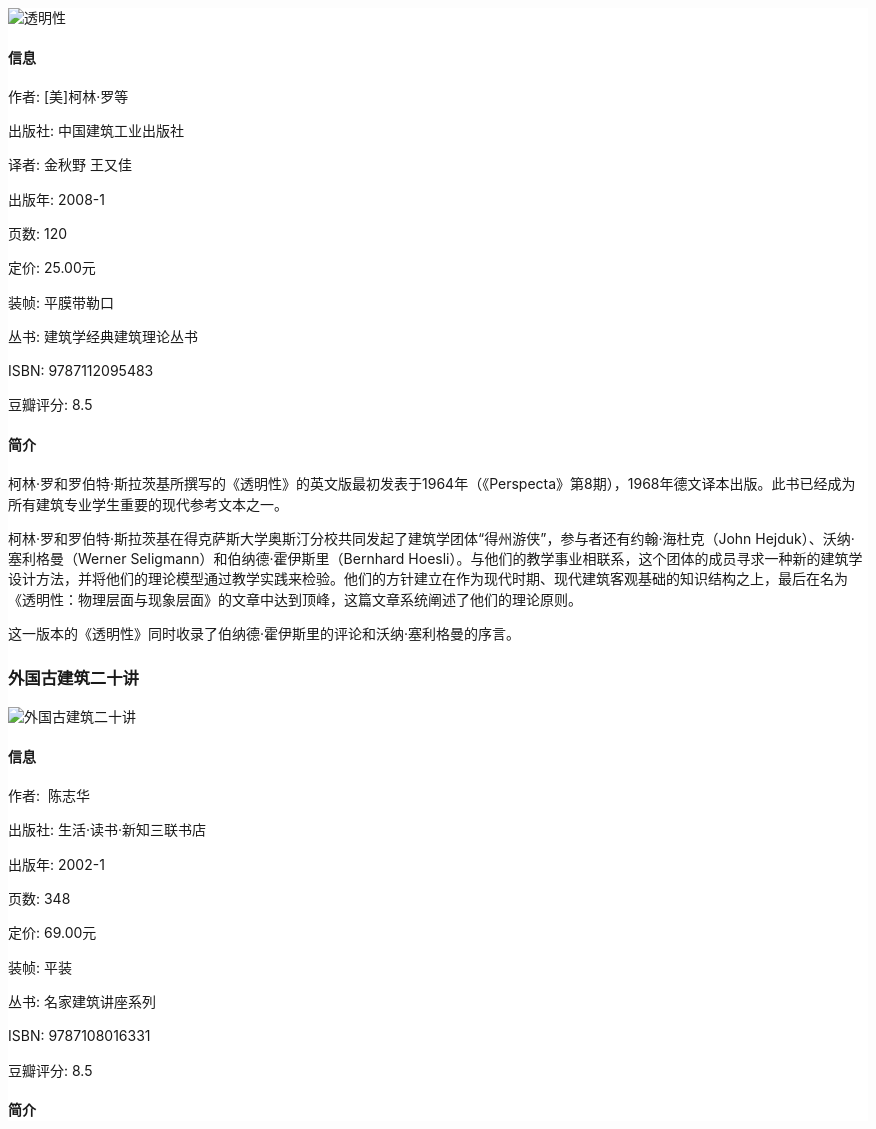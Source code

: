 ![透明性](https://img3.doubanio.com/view/subject/l/public/s2860500.jpg)

#### 信息

作者: [美]柯林·罗等 

出版社: 中国建筑工业出版社 

译者: 金秋野 王又佳 

出版年: 2008-1 

页数: 120 

定价: 25.00元 

装帧: 平膜带勒口 

丛书: 建筑学经典建筑理论丛书 

ISBN: 9787112095483

豆瓣评分: 8.5

#### 简介

柯林·罗和罗伯特·斯拉茨基所撰写的《透明性》的英文版最初发表于1964年（《Perspecta》第8期），1968年德文译本出版。此书已经成为所有建筑专业学生重要的现代参考文本之一。

柯林·罗和罗伯特·斯拉茨基在得克萨斯大学奥斯汀分校共同发起了建筑学团体“得州游侠”，参与者还有约翰·海杜克（John Hejduk）、沃纳·塞利格曼（Werner Seligmann）和伯纳德·霍伊斯里（Bernhard Hoesli）。与他们的教学事业相联系，这个团体的成员寻求一种新的建筑学设计方法，并将他们的理论模型通过教学实践来检验。他们的方针建立在作为现代时期、现代建筑客观基础的知识结构之上，最后在名为《透明性：物理层面与现象层面》的文章中达到顶峰，这篇文章系统阐述了他们的理论原则。

这一版本的《透明性》同时收录了伯纳德·霍伊斯里的评论和沃纳·塞利格曼的序言。



### 外国古建筑二十讲

![外国古建筑二十讲](https://img3.doubanio.com/view/subject/l/public/s1621106.jpg)

#### 信息

作者:  陈志华 

出版社: 生活·读书·新知三联书店 

出版年: 2002-1 

页数: 348 

定价: 69.00元 

装帧: 平装 

丛书: 名家建筑讲座系列 

ISBN: 9787108016331

豆瓣评分: 8.5

#### 简介
